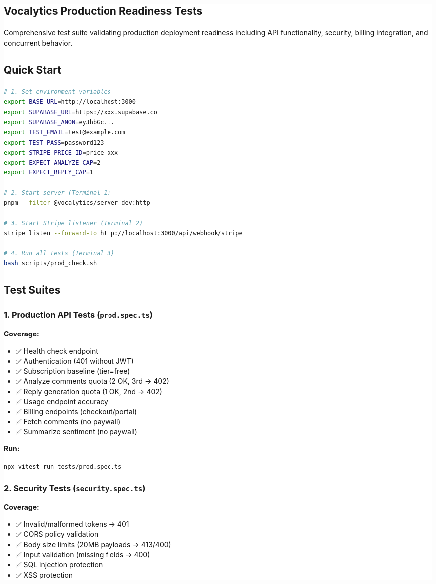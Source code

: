 ## Vocalytics Production Readiness Tests

Comprehensive test suite validating production deployment readiness including API functionality, security, billing integration, and concurrent behavior.

## Quick Start

```bash
# 1. Set environment variables
export BASE_URL=http://localhost:3000
export SUPABASE_URL=https://xxx.supabase.co
export SUPABASE_ANON=eyJhbGc...
export TEST_EMAIL=test@example.com
export TEST_PASS=password123
export STRIPE_PRICE_ID=price_xxx
export EXPECT_ANALYZE_CAP=2
export EXPECT_REPLY_CAP=1

# 2. Start server (Terminal 1)
pnpm --filter @vocalytics/server dev:http

# 3. Start Stripe listener (Terminal 2)
stripe listen --forward-to http://localhost:3000/api/webhook/stripe

# 4. Run all tests (Terminal 3)
bash scripts/prod_check.sh
```

## Test Suites

### 1. Production API Tests (`prod.spec.ts`)
**Coverage:**
- ✅ Health check endpoint
- ✅ Authentication (401 without JWT)
- ✅ Subscription baseline (tier=free)
- ✅ Analyze comments quota (2 OK, 3rd → 402)
- ✅ Reply generation quota (1 OK, 2nd → 402)
- ✅ Usage endpoint accuracy
- ✅ Billing endpoints (checkout/portal)
- ✅ Fetch comments (no paywall)
- ✅ Summarize sentiment (no paywall)

**Run:**
```bash
npx vitest run tests/prod.spec.ts
```

### 2. Security Tests (`security.spec.ts`)
**Coverage:**
- ✅ Invalid/malformed tokens → 401
- ✅ CORS policy validation
- ✅ Body size limits (20MB payloads → 413/400)
- ✅ Input validation (missing fields → 400)
- ✅ SQL injection protection
- ✅ XSS protection
